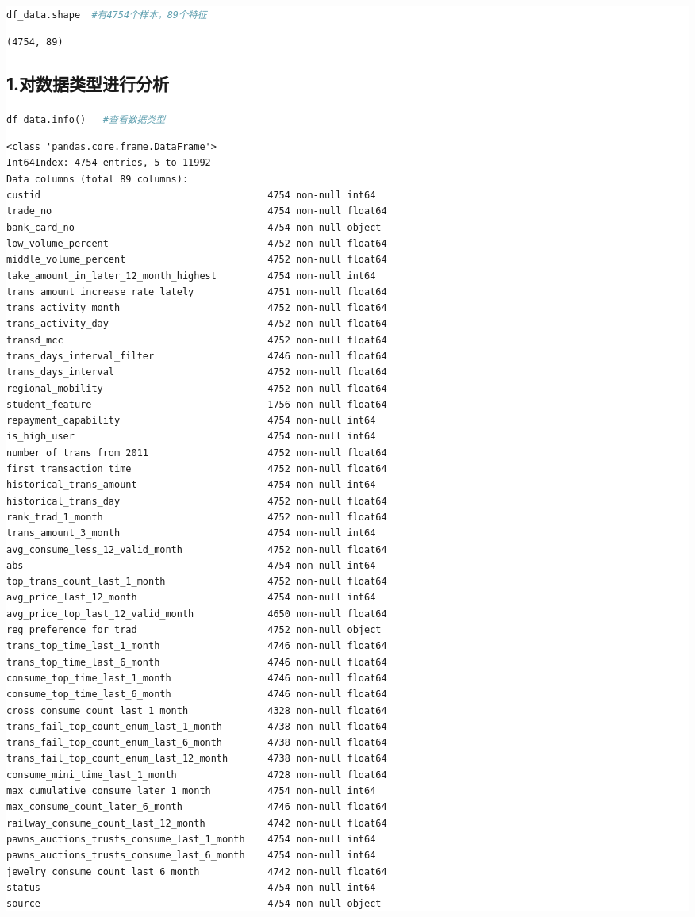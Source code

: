


```python
df_data.shape  #有4754个样本，89个特征
```




    (4754, 89)



## 1.对数据类型进行分析


```python
df_data.info()   #查看数据类型
```

    <class 'pandas.core.frame.DataFrame'>
    Int64Index: 4754 entries, 5 to 11992
    Data columns (total 89 columns):
    custid                                        4754 non-null int64
    trade_no                                      4754 non-null float64
    bank_card_no                                  4754 non-null object
    low_volume_percent                            4752 non-null float64
    middle_volume_percent                         4752 non-null float64
    take_amount_in_later_12_month_highest         4754 non-null int64
    trans_amount_increase_rate_lately             4751 non-null float64
    trans_activity_month                          4752 non-null float64
    trans_activity_day                            4752 non-null float64
    transd_mcc                                    4752 non-null float64
    trans_days_interval_filter                    4746 non-null float64
    trans_days_interval                           4752 non-null float64
    regional_mobility                             4752 non-null float64
    student_feature                               1756 non-null float64
    repayment_capability                          4754 non-null int64
    is_high_user                                  4754 non-null int64
    number_of_trans_from_2011                     4752 non-null float64
    first_transaction_time                        4752 non-null float64
    historical_trans_amount                       4754 non-null int64
    historical_trans_day                          4752 non-null float64
    rank_trad_1_month                             4752 non-null float64
    trans_amount_3_month                          4754 non-null int64
    avg_consume_less_12_valid_month               4752 non-null float64
    abs                                           4754 non-null int64
    top_trans_count_last_1_month                  4752 non-null float64
    avg_price_last_12_month                       4754 non-null int64
    avg_price_top_last_12_valid_month             4650 non-null float64
    reg_preference_for_trad                       4752 non-null object
    trans_top_time_last_1_month                   4746 non-null float64
    trans_top_time_last_6_month                   4746 non-null float64
    consume_top_time_last_1_month                 4746 non-null float64
    consume_top_time_last_6_month                 4746 non-null float64
    cross_consume_count_last_1_month              4328 non-null float64
    trans_fail_top_count_enum_last_1_month        4738 non-null float64
    trans_fail_top_count_enum_last_6_month        4738 non-null float64
    trans_fail_top_count_enum_last_12_month       4738 non-null float64
    consume_mini_time_last_1_month                4728 non-null float64
    max_cumulative_consume_later_1_month          4754 non-null int64
    max_consume_count_later_6_month               4746 non-null float64
    railway_consume_count_last_12_month           4742 non-null float64
    pawns_auctions_trusts_consume_last_1_month    4754 non-null int64
    pawns_auctions_trusts_consume_last_6_month    4754 non-null int64
    jewelry_consume_count_last_6_month            4742 non-null float64
    status                                        4754 non-null int64
    source                                        4754 non-null object
